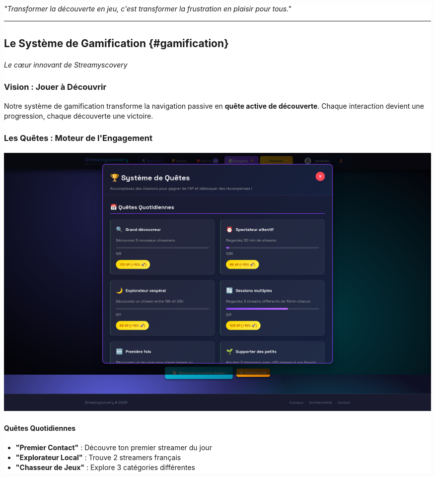 *"Transformer la découverte en jeu, c'est transformer la frustration en plaisir pour tous."*

---

## Le Système de Gamification {#gamification}

*Le cœur innovant de Streamyscovery*

### Vision : Jouer à Découvrir

Notre système de gamification transforme la navigation passive en **quête active de découverte**. Chaque interaction devient une progression, chaque découverte une victoire.

### Les Quêtes : Moteur de l'Engagement

![Menu quêtes quotidiennes](format%20laptop/menu%20quete%20quotidienne%20avec%20indice%20de%20progression.png)

#### Quêtes Quotidiennes
- **"Premier Contact"** : Découvre ton premier streamer du jour
- **"Explorateur Local"** : Trouve 2 streamers français
- **"Chasseur de Jeux"** : Explore 3 catégories différentes
